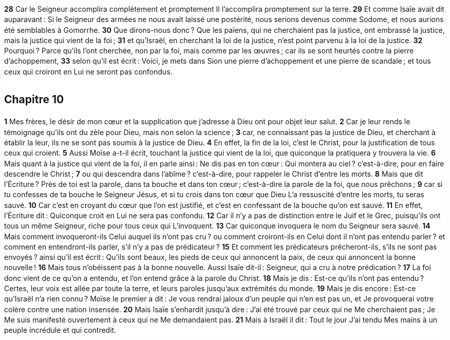 **28** Car le Seigneur accomplira complètement et promptement Il l’accomplira promptement sur la terre.
**29** Et comme Isaïe avait dit auparavant : Si le Seigneur des armées ne nous avait laissé une postérité, nous serions devenus comme Sodome, et nous aurions été semblables à Gomorrhe.
**30** Que dirons-nous donc ? Que les païens, qui ne cherchaient pas la justice, ont embrassé la justice, mais la justice qui vient de la foi ;
**31** et qu’Israël, en cherchant la loi de la justice, n’est point parvenu à la loi de la justice.
**32** Pourquoi ? Parce qu’ils l’ont cherchée, non par la foi, mais comme par les œuvres ; car ils se sont heurtés contre la pierre d’achoppement,
**33** selon qu’il est écrit : Voici, je mets dans Sion une pierre d’achoppement et une pierre de scandale ; et tous ceux qui croiront en Lui ne seront pas confondus.

## Chapitre 10

**1** Mes frères, le désir de mon cœur et la supplication que j’adresse à Dieu ont pour objet leur salut.
**2** Car je leur rends le témoignage qu’ils ont du zèle pour Dieu, mais non selon la science ;
**3** car, ne connaissant pas la justice de Dieu, et cherchant à établir la leur, ils ne se sont pas soumis à la justice de Dieu.
**4** En effet, la fin de la loi, c’est le Christ, pour la justification de tous ceux qui croient.
**5** Aussi Moïse a-t-il écrit, touchant la justice qui vient de la loi, que quiconque la pratiquera y trouvera la vie.
**6** Mais quant à la justice qui vient de la foi, il en parle ainsi : Ne dis pas en ton cœur : Qui montera au ciel ? c’est-à-dire, pour en faire descendre le Christ ;
**7** ou qui descendra dans l’abîme ? c’est-à-dire, pour rappeler le Christ d’entre les morts.
**8** Mais que dit l’Écriture ? Près de toi est la parole, dans ta bouche et dans ton cœur ; c’est-à-dire la parole de la foi, que nous prêchons ;
**9** car si tu confesses de ta bouche le Seigneur Jésus, et si tu crois dans ton cœur que Dieu L’a ressuscité d’entre les morts, tu seras sauvé.
**10** Car c’est en croyant du cœur que l’on est justifié, et c’est en confessant de la bouche qu’on est sauvé.
**11** En effet, l’Écriture dit : Quiconque croit en Lui ne sera pas confondu.
**12** Car il n’y a pas de distinction entre le Juif et le Grec, puisqu’ils ont tous un même Seigneur, riche pour tous ceux qui L’invoquent.
**13** Car quiconque invoquera le nom du Seigneur sera sauvé.
**14** Mais comment invoqueront-ils Celui auquel ils n’ont pas cru ? ou comment croiront-ils en Celui dont il n’ont pas entendu parler ? et comment en entendront-ils parler, s’il n’y a pas de prédicateur ?
**15** Et comment les prédicateurs prêcheront-ils, s’ils ne sont pas envoyés ? ainsi qu’il est écrit : Qu’ils sont beaux, les pieds de ceux qui annoncent la paix, de ceux qui annoncent la bonne nouvelle !
**16** Mais tous n’obéissent pas à la bonne nouvelle. Aussi Isaïe dit-il : Seigneur, qui a cru à notre prédication ?
**17** La foi donc vient de ce qu’on a entendu, et l’on entend grâce à la parole du Christ.
**18** Mais je dis : Est-ce qu’ils n’ont pas entendu ? Certes, leur voix est allée par toute la terre, et leurs paroles jusqu’aux extrémités du monde.
**19** Mais je dis encore : Est-ce qu’Israël n’a rien connu ? Moïse le premier a dit : Je vous rendrai jaloux d’un peuple qui n’en est pas un, et Je provoquerai votre colère contre une nation insensée.
**20** Mais Isaïe s’enhardit jusqu’à dire : J’ai été trouvé par ceux qui ne Me cherchaient pas ; Je Me suis manifesté ouvertement à ceux qui ne Me demandaient pas.
**21** Mais à Israël il dit : Tout le jour J’ai tendu Mes mains à un peuple incrédule et qui contredit.
